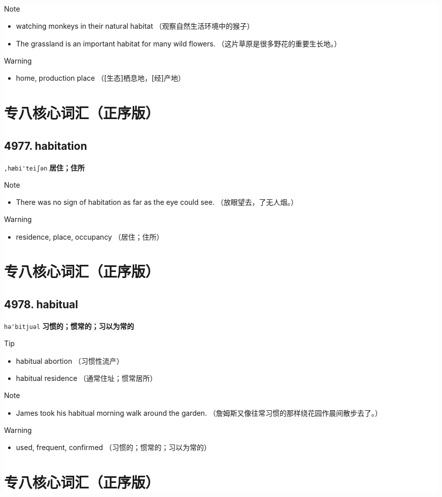 > [!NOTE]
>
> - watching monkeys in their natural habitat （观察自然生活环境中的猴子）
>
> - The grassland is an important habitat for many wild flowers. （这片草原是很多野花的重要生长地。）
>

> [!WARNING]
>
> - home, production place （[生态]栖息地，[经]产地）
>

# 专八核心词汇（正序版）

## 4977. habitation

`,hæbi'teiʃən`  **居住；住所**

> [!NOTE]
>
> - There was no sign of habitation as far as the eye could see. （放眼望去，了无人烟。）
>

> [!WARNING]
>
> - residence, place, occupancy （居住；住所）
>

# 专八核心词汇（正序版）

## 4978. habitual

`hə'bitjuəl`  **习惯的；惯常的；习以为常的**

> [!TIP]
>
> - habitual abortion （习惯性流产）
>
> - habitual residence （通常住址；惯常居所）
>

> [!NOTE]
>
> - James took his habitual morning walk around the garden. （詹姆斯又像往常习惯的那样绕花园作晨间散步去了。）
>

> [!WARNING]
>
> - used, frequent, confirmed （习惯的；惯常的；习以为常的）
>

# 专八核心词汇（正序版）

